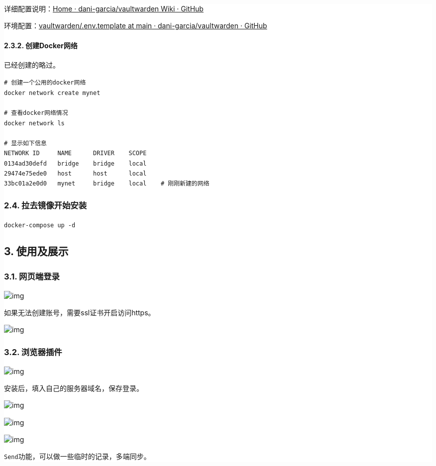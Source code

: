 详细配置说明：[Home · dani-garcia/vaultwarden Wiki · GitHub](https://github.com/dani-garcia/vaultwarden/wiki)

环境配置：[vaultwarden/.env.template at main · dani-garcia/vaultwarden · GitHub](https://github.com/dani-garcia/vaultwarden/blob/main/.env.template)

#### 2.3.2. 创建Docker网络

已经创建的略过。

```shell
# 创建一个公用的docker网络
docker network create mynet

# 查看docker网络情况
docker network ls

# 显示如下信息
NETWORK ID     NAME      DRIVER    SCOPE
0134ad30defd   bridge    bridge    local
29474e75ede0   host      host      local
33bc01a2e0d0   mynet     bridge    local    # 刚刚新建的网络
```

### 2.4. 拉去镜像开始安装

```shell
docker-compose up -d
```

## 3. 使用及展示

### 3.1. 网页端登录

![img](https://bitbucket.org/xlc520/blogasset/raw/main/images/2024/bitwarden01.png)

如果无法创建账号，需要ssl证书开启访问https。

![img](https://bitbucket.org/xlc520/blogasset/raw/main/images/2024/bitwarden02.png)

### 3.2. 浏览器插件

![img](https://bitbucket.org/xlc520/blogasset/raw/main/images/2024/bitwarden03.png)

安装后，填入自己的服务器域名，保存登录。

![img](https://bitbucket.org/xlc520/blogasset/raw/main/images/2024/bitwarden04.png)

![img](https://bitbucket.org/xlc520/blogasset/raw/main/images/2024/bitwarden05.png)

![img](https://bitbucket.org/xlc520/blogasset/raw/main/images/2024/bitwarden06.png)

`Send`功能，可以做一些临时的记录，多端同步。
